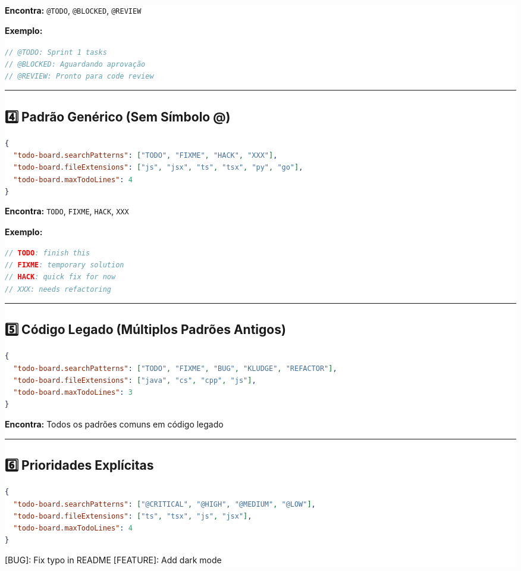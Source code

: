 **Encontra:** `@TODO`, `@BLOCKED`, `@REVIEW`

**Exemplo:**
```typescript
// @TODO: Sprint 1 tasks
// @BLOCKED: Aguardando aprovação
// @REVIEW: Pronto para code review
```

---

## 4️⃣ Padrão Genérico (Sem Símbolo @)

```json
{
  "todo-board.searchPatterns": ["TODO", "FIXME", "HACK", "XXX"],
  "todo-board.fileExtensions": ["js", "jsx", "ts", "tsx", "py", "go"],
  "todo-board.maxTodoLines": 4
}
```

**Encontra:** `TODO`, `FIXME`, `HACK`, `XXX`

**Exemplo:**
```javascript
// TODO: finish this
// FIXME: temporary solution
// HACK: quick fix for now
// XXX: needs refactoring
```

---

## 5️⃣ Código Legado (Múltiplos Padrões Antigos)

```json
{
  "todo-board.searchPatterns": ["TODO", "FIXME", "BUG", "KLUDGE", "REFACTOR"],
  "todo-board.fileExtensions": ["java", "cs", "cpp", "js"],
  "todo-board.maxTodoLines": 3
}
```

**Encontra:** Todos os padrões comuns em código legado

---

## 6️⃣ Prioridades Explícitas

```json
{
  "todo-board.searchPatterns": ["@CRITICAL", "@HIGH", "@MEDIUM", "@LOW"],
  "todo-board.fileExtensions": ["ts", "tsx", "js", "jsx"],
  "todo-board.maxTodoLines": 4
}
```


[BUG]: Fix typo in README
[FEATURE]: Add dark mode